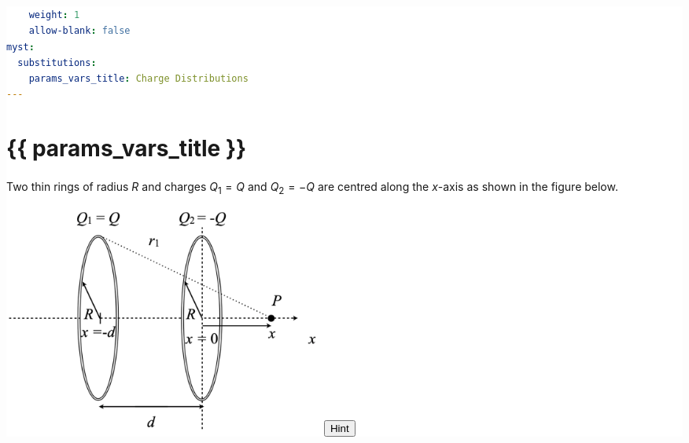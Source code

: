 ```yaml
    weight: 1
    allow-blank: false
myst:
  substitutions:
    params_vars_title: Charge Distributions
---
```

# {{ params_vars_title }}
Two thin rings of radius $R$ and charges $Q_1 = Q$ and $Q_2 = -Q$ are centred along the $x$-axis as shown in the figure below.

<img src="charge_distributions.png" width=400 alt="Two thin rings of radius R are concentric with the x axis. One ring of charge Q1 equal to Q has an x position of -d, while the other ring of charge Q2 equal to -Q has an x position of 0. A point P is shown at some positive value of x with a distance r1 to the ring of charge Q1 at an x position of -d.">



<button type="button" class="btn btn-primary" data-toggle="modal" data-target="#exampleModalLong">
  Hint
</button>

